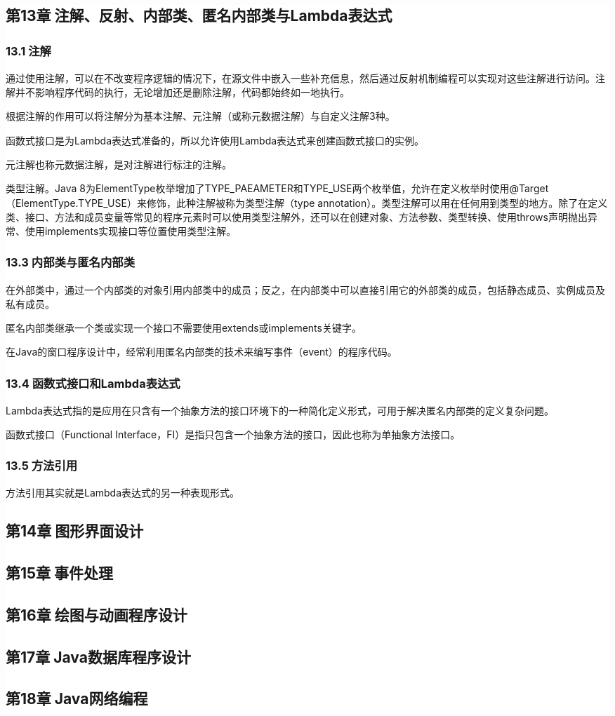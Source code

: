 ## 第13章 注解、反射、内部类、匿名内部类与Lambda表达式

### 13.1 注解

通过使用注解，可以在不改变程序逻辑的情况下，在源文件中嵌入一些补充信息，然后通过反射机制编程可以实现对这些注解进行访问。注解并不影响程序代码的执行，无论增加还是删除注解，代码都始终如一地执行。

根据注解的作用可以将注解分为基本注解、元注解（或称元数据注解）与自定义注解3种。

函数式接口是为Lambda表达式准备的，所以允许使用Lambda表达式来创建函数式接口的实例。

元注解也称元数据注解，是对注解进行标注的注解。

类型注解。Java 8为ElementType枚举增加了TYPE_PAEAMETER和TYPE_USE两个枚举值，允许在定义枚举时使用@Target（ElementType.TYPE_USE）来修饰，此种注解被称为类型注解（type annotation）。类型注解可以用在任何用到类型的地方。除了在定义类、接口、方法和成员变量等常见的程序元素时可以使用类型注解外，还可以在创建对象、方法参数、类型转换、使用throws声明抛出异常、使用implements实现接口等位置使用类型注解。

### 13.3 内部类与匿名内部类

在外部类中，通过一个内部类的对象引用内部类中的成员；反之，在内部类中可以直接引用它的外部类的成员，包括静态成员、实例成员及私有成员。

匿名内部类继承一个类或实现一个接口不需要使用extends或implements关键字。

在Java的窗口程序设计中，经常利用匿名内部类的技术来编写事件（event）的程序代码。

### 13.4 函数式接口和Lambda表达式

Lambda表达式指的是应用在只含有一个抽象方法的接口环境下的一种简化定义形式，可用于解决匿名内部类的定义复杂问题。

函数式接口（Functional Interface，FI）是指只包含一个抽象方法的接口，因此也称为单抽象方法接口。

### 13.5 方法引用

方法引用其实就是Lambda表达式的另一种表现形式。

## 第14章 图形界面设计

## 第15章 事件处理

## 第16章 绘图与动画程序设计

## 第17章 Java数据库程序设计

## 第18章 Java网络编程
